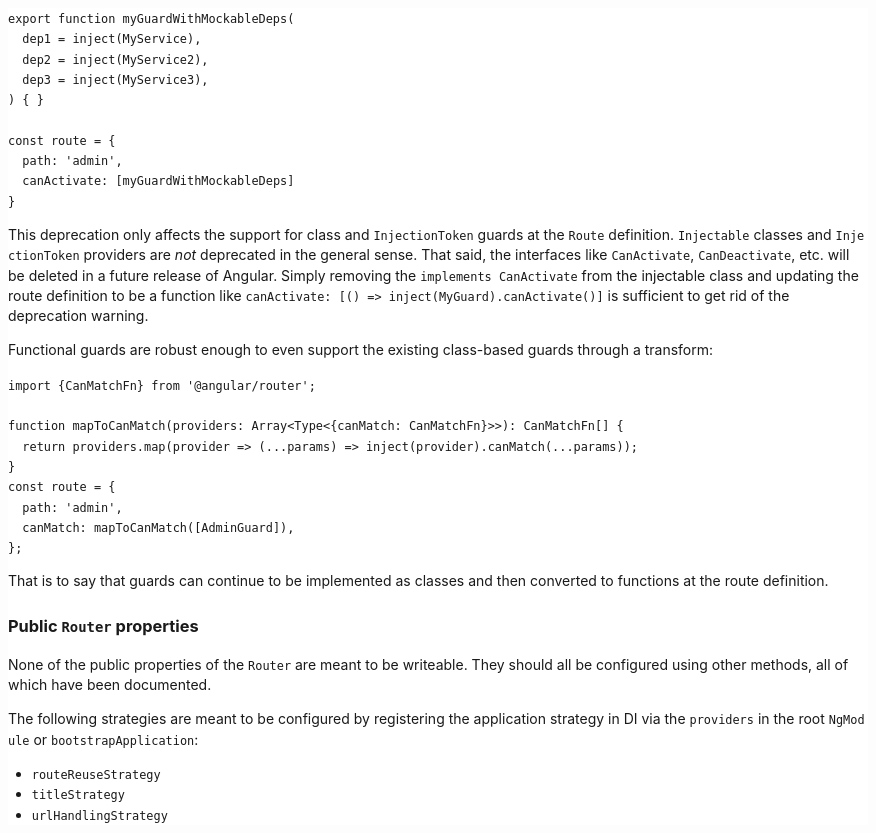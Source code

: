 ```
export function myGuardWithMockableDeps(
  dep1 = inject(MyService),
  dep2 = inject(MyService2),
  dep3 = inject(MyService3),
) { }

const route = {
  path: 'admin',
  canActivate: [myGuardWithMockableDeps]
}
```

This deprecation only affects the support for class and
`InjectionToken` guards at the `Route` definition. `Injectable` classes
and `InjectionToken` providers are _not_ deprecated in the general
sense. That said, the interfaces like `CanActivate`,
`CanDeactivate`, etc.  will be deleted in a future release of Angular. Simply removing the
`implements CanActivate` from the injectable class and updating the route definition
to be a function like `canActivate: [() => inject(MyGuard).canActivate()]` is sufficient
to get rid of the deprecation warning.

Functional guards are robust enough to even support the existing
class-based guards through a transform:

```
import {CanMatchFn} from '@angular/router';

function mapToCanMatch(providers: Array<Type<{canMatch: CanMatchFn}>>): CanMatchFn[] {
  return providers.map(provider => (...params) => inject(provider).canMatch(...params));
}
const route = {
  path: 'admin',
  canMatch: mapToCanMatch([AdminGuard]),
};
```

That is to say that guards can continue to be implemented as classes and then converted
to functions at the route definition.

<a id="router-writable-properties"></a>

### Public `Router` properties

None of the public properties of the `Router` are meant to be writeable.
They should all be configured using other methods, all of which have been
documented.

The following strategies are meant to be configured by registering the
application strategy in DI via the `providers` in the root `NgModule` or
`bootstrapApplication`:
* `routeReuseStrategy`
* `titleStrategy`
* `urlHandlingStrategy`


[AioGuideI18nCommonMergeDefineLocalesInTheBuildConfiguration]: guide/i18n-common-merge#define-locales-in-the-build-configuration "Define locales in the build configuration - Common Internationalization task #6: Merge translations into the application | Angular"